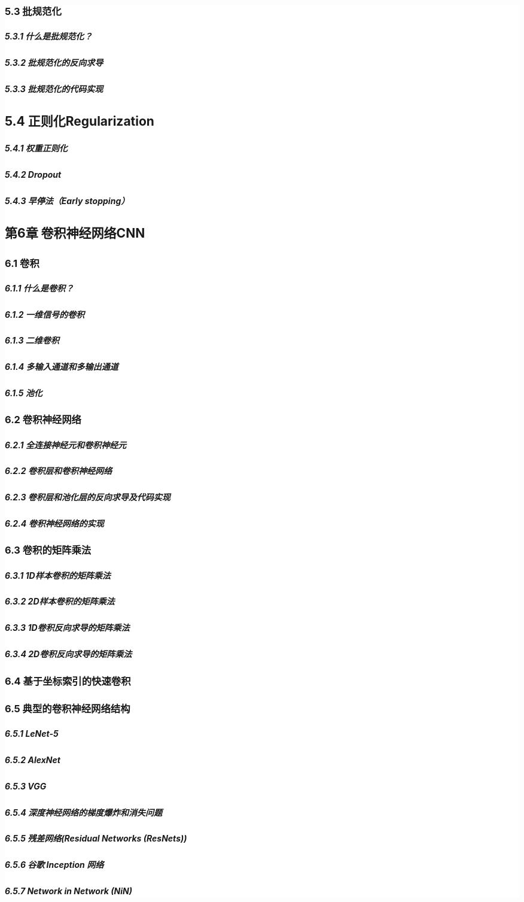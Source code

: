 ### 5.3 批规范化
##### 5.3.1 什么是批规范化？
##### 5.3.2 批规范化的反向求导
##### 5.3.3 批规范化的代码实现

## 5.4 正则化Regularization
##### 5.4.1 权重正则化
##### 5.4.2 Dropout
##### 5.4.3 早停法（Early stopping）

## 第6章 卷积神经⽹络CNN
### 6.1 卷积
##### 6.1.1 什么是卷积？
##### 6.1.2 ⼀维信号的卷积
##### 6.1.3 ⼆维卷积
##### 6.1.4 多输入通道和多输出通道
##### 6.1.5 池化

### 6.2 卷积神经⽹络
##### 6.2.1 全连接神经元和卷积神经元
##### 6.2.2 卷积层和卷积神经⽹络
##### 6.2.3 卷积层和池化层的反向求导及代码实现
##### 6.2.4 卷积神经⽹络的实现

### 6.3 卷积的矩阵乘法
##### 6.3.1 1D样本卷积的矩阵乘法
##### 6.3.2 2D样本卷积的矩阵乘法
##### 6.3.3 1D卷积反向求导的矩阵乘法
##### 6.3.4 2D卷积反向求导的矩阵乘法

### 6.4 基于坐标索引的快速卷积

### 6.5 典型的卷积神经⽹络结构
##### 6.5.1 LeNet-5
##### 6.5.2 AlexNet
##### 6.5.3 VGG
##### 6.5.4 深度神经⽹络的梯度爆炸和消失问题
##### 6.5.5 残差⽹络(Residual Networks (ResNets))
##### 6.5.6 ⾕歌 Inception ⽹络
##### 6.5.7 Network in Network (NiN)
